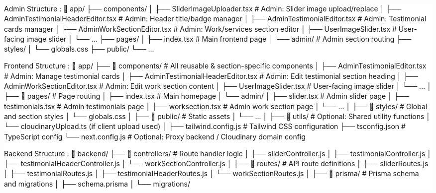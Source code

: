 Admin Structure :
📁 app/
├── components/
│ ├── SliderImageUploader.tsx # Admin: Slider image upload/replace
│ ├── AdminTestimonialHeaderEditor.tsx # Admin: Header title/badge manager
│ ├── AdminTestimonialEditor.tsx # Admin: Testimonial cards manager
│ ├── AdminWorkSectionEditor.tsx # Admin: Work/services section editor
│ ├── UserImageSlider.tsx # User-facing image slider
│ └── ...
├── pages/
│ ├── index.tsx # Main frontend page
│ └── admin/ # Admin section routing
├── styles/
│ └── globals.css
├── public/
└── ...

Frontend Structure :
📁 app/
├── 📁 components/                      # All reusable & section-specific components
│   ├── AdminTestimonialEditor.tsx         # Admin: Manage testimonial cards
│   ├── AdminTestimonialHeaderEditor.tsx   # Admin: Edit testimonial section heading
│   ├── AdminWorkSectionEditor.tsx         # Admin: Edit work section content
│   ├── UserImageSlider.tsx                # User-facing image slider
│   └── ...
│
├── 📁 pages/                           # Page routing
│   ├── index.tsx                          # Main homepage
│   └── admin/
│       ├── slider.tsx                     # Admin slider page
│       ├── testimonials.tsx               # Admin testimonials page
│       ├── worksection.tsx                # Admin work section page
│       └── ...
│
├── 📁 styles/                         # Global and section styles
│   └── globals.css
│
├── 📁 public/                         # Static assets
│   └── ...
│
├── 📁 utils/                          # Optional: Shared utility functions
│   └── cloudinaryUpload.ts (if client upload used)
│
├── tailwind.config.js                # Tailwind CSS configuration
├── tsconfig.json                     # TypeScript config
└── next.config.js                    # Optional: Proxy backend / Cloudinary domain config

Backend Structure :
📁 backend/
├── 📁 controllers/                     # Route handler logic
│   ├── sliderController.js
│   ├── testimonialController.js
│   ├── testimonialHeaderController.js
│   └── workSectionController.js
│
├── 📁 routes/                          # API route definitions
│   ├── sliderRoutes.js
│   ├── testimonialRoutes.js
│   ├── testimonialHeaderRoutes.js
│   └── workSectionRoutes.js
│
├── 📁 prisma/                          # Prisma schema and migrations
│   ├── schema.prisma
│   └── migrations/